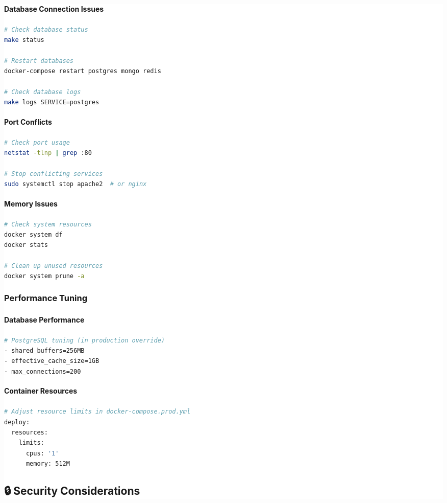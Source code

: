 #### Database Connection Issues
```bash
# Check database status
make status

# Restart databases
docker-compose restart postgres mongo redis

# Check database logs
make logs SERVICE=postgres
```

#### Port Conflicts
```bash
# Check port usage
netstat -tlnp | grep :80

# Stop conflicting services
sudo systemctl stop apache2  # or nginx
```

#### Memory Issues
```bash
# Check system resources
docker system df
docker stats

# Clean up unused resources
docker system prune -a
```

### Performance Tuning

#### Database Performance
```bash
# PostgreSQL tuning (in production override)
- shared_buffers=256MB
- effective_cache_size=1GB
- max_connections=200
```

#### Container Resources
```bash
# Adjust resource limits in docker-compose.prod.yml
deploy:
  resources:
    limits:
      cpus: '1'
      memory: 512M
```

## 🔒 Security Considerations
